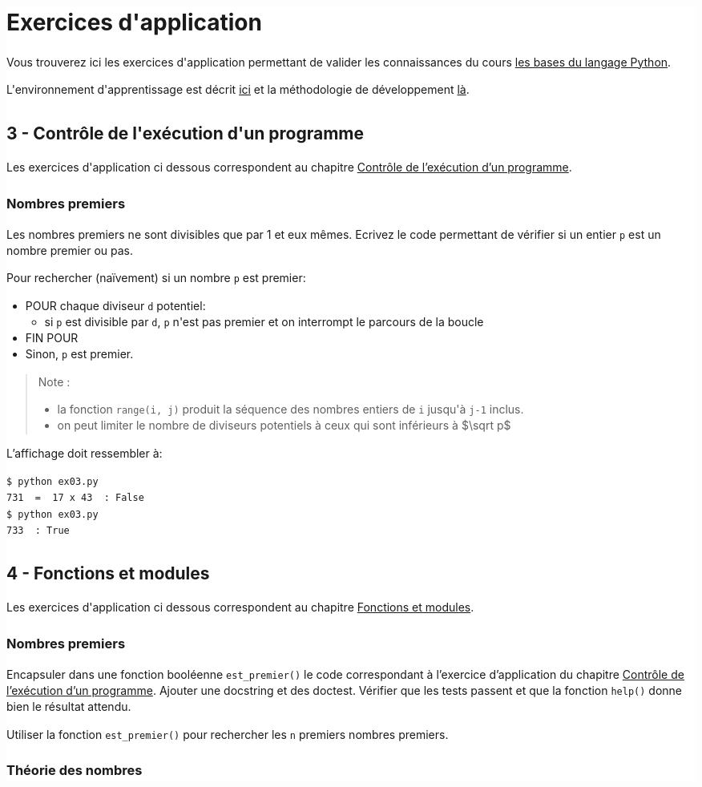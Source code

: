 # Exercices d'application

Vous trouverez ici les exercices d'application permettant de valider les connaissances du cours [les bases du langage Python](https://perso.esiee.fr/~courivad/Python/cours/bases.html).

L'environnement d'apprentissage est décrit [ici](https://perso.esiee.fr/~courivad/Python/install/index.html) et la méthodologie de développement [là](https://perso.esiee.fr/~courivad/Python/dev/index.html).

## 3 - Contrôle de l'exécution d'un programme

Les exercices d'application ci dessous correspondent au chapitre [Contrôle de l’exécution d’un programme](https://perso.esiee.fr/~courivad/python_bases/03-controle.html).

### Nombres premiers

Les nombres premiers ne sont divisibles que par 1 et eux mêmes. Ecrivez le code permettant de vérifier si un entier `p` est un nombre premier ou pas.

Pour rechercher (naïvement) si un nombre `p` est premier:

- POUR chaque diviseur `d` potentiel:
    - si `p` est divisible par `d`, `p` n'est pas premier et on interrompt le parcours de la boucle
- FIN POUR
- Sinon, `p` est premier.

> Note : 
>
> - la fonction `range(i, j)` produit la séquence des nombres entiers de `i` jusqu'à `j-1` inclus.
> - on peut limiter le nombre de diviseurs potentiels à ceux qui sont inférieurs à $`\sqrt p`$

L’affichage doit ressembler à:

    $ python ex03.py
    731  =  17 x 43  : False
    $ python ex03.py
    733  : True
    
## 4 - Fonctions et modules

Les exercices d'application ci dessous correspondent au chapitre [Fonctions et modules](https://perso.esiee.fr/~courivad/python_bases/04-fonctions.html).

### Nombres premiers

Encapsuler dans une fonction booléenne `est_premier()` le code correspondant à l’exercice d’application du chapitre [Contrôle de l’exécution d’un programme](https://perso.esiee.fr/~courivad/python_bases/03-controle.html). Ajouter une docstring et des doctest. Vérifier que les tests passent et que la fonction `help()` donne bien le résultat attendu.

Utiliser la fonction `est_premier()` pour rechercher les `n` premiers nombres premiers.

### Théorie des nombres
